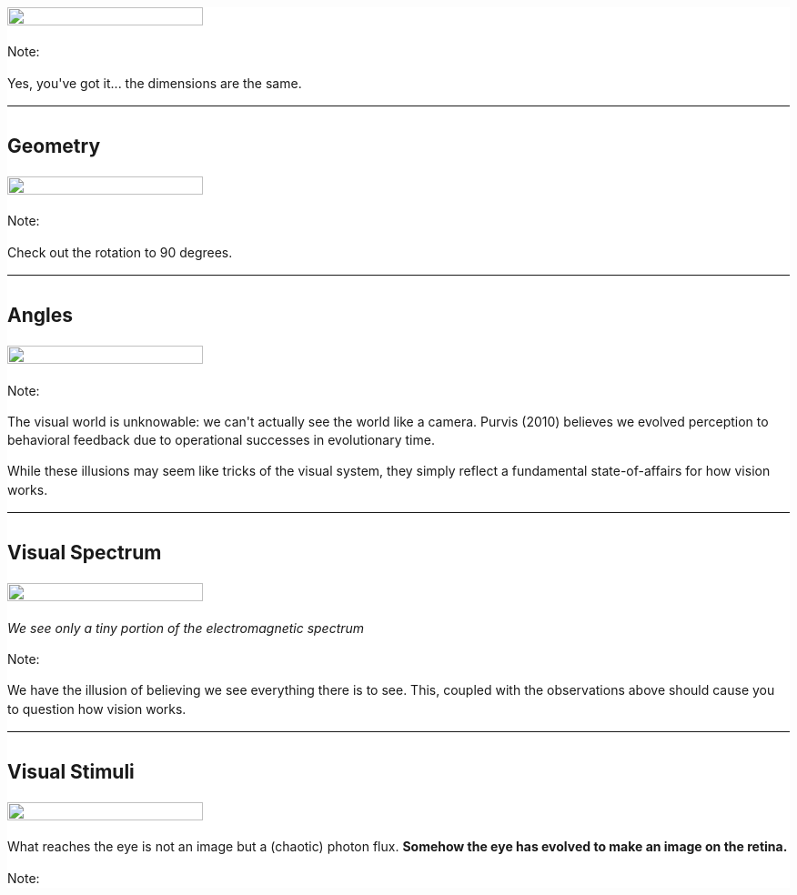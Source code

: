 <img src="images/tables.png" align="center" height="50%" width="50%">

Note:

Yes, you've got it... the dimensions are the same.

---

## Geometry

<img src="images/geometry.png" align="center" height="50%" width="50%">

Note:

Check out the rotation to 90 degrees.

---

## Angles

<img src="images/angles.png" align="center" height="50%" width="50%">

Note:

The visual world is unknowable: we can't actually see the world like a camera. Purvis (2010) believes we evolved perception to behavioral feedback due to operational successes in evolutionary time.

While these illusions may seem like tricks of the visual system, they simply reflect a fundamental state-of-affairs for how vision works.

---

## Visual Spectrum

<img src="images/electromagnetic-spectrum.png" align="center" height="50%" width="50%">

*We see only a tiny portion of the electromagnetic spectrum*

Note:

We have the illusion of believing we see everything there is to see. This, coupled with the observations above should cause you to question how vision works.

---

## Visual Stimuli

<img src="images/photon-flux.png" align="center" height="50%" width="50%">

What reaches the eye is not an image but a (chaotic) photon flux. **Somehow the eye has evolved to make an image on the retina.**

Note:
